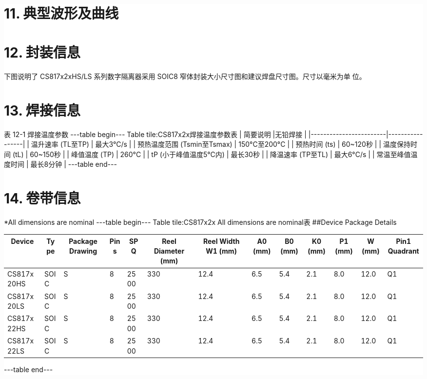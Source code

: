 
# 11. 典型波形及曲线


# 12. 封装信息
下图说明了 CS817x2xHS/LS 系列数字隔离器采用 SOIC8 窄体封装大小尺寸图和建议焊盘尺寸图。尺寸以毫米为单
位。


# 13. 焊接信息
表 12-1 焊接温度参数
---table begin---
Table tile:CS817x2x焊接温度参数表
| 简要说明                   |无铅焊接       |
|------------------------|-----------------|
| 温升速率 (TL至TP)     | 最大3°C/s        |
| 预热温度范围 (Tsmin至Tsmax) | 150°C至200°C    |
| 预热时间 (ts)          | 60~120秒         |
| 温度保持时间 (tL)      | 60~150秒         |
| 峰值温度 (TP)          | 260°C           |
| tP (小于峰值温度5°C内)  | 最长30秒         |
| 降温速率 (TP至TL)     | 最大6°C/s        |
| 常温至峰值温度时间     | 最长8分钟        |
---table end---


# 14. 卷带信息
*All dimensions are nominal
---table begin---
Table tile:CS817x2x All dimensions are nominal表
##Device Package Details

| Device      | Type  | Package Drawing | Pins | SPQ | Reel Diameter (mm) | Reel Width W1 (mm) | A0 (mm) | B0 (mm) | K0 (mm) | P1 (mm) | W (mm) | Pin1 Quadrant |
|-------------|-------|-----------------|------|-----|--------------------|--------------------|---------|---------|---------|---------|--------|---------------|
| CS817x20HS  | SOIC  | S               | 8    | 2500| 330               | 12.4               | 6.5     | 5.4     | 2.1     | 8.0     | 12.0   | Q1            |
| CS817x20LS  | SOIC  | S               | 8    | 2500| 330               | 12.4               | 6.5     | 5.4     | 2.1     | 8.0     | 12.0   | Q1            |
| CS817x22HS  | SOIC  | S               | 8    | 2500| 330               | 12.4               | 6.5     | 5.4     | 2.1     | 8.0     | 12.0   | Q1            |
| CS817x22LS  | SOIC  | S               | 8    | 2500| 330               | 12.4               | 6.5     | 5.4     | 2.1     | 8.0     | 12.0   | Q1            |
---table end---
